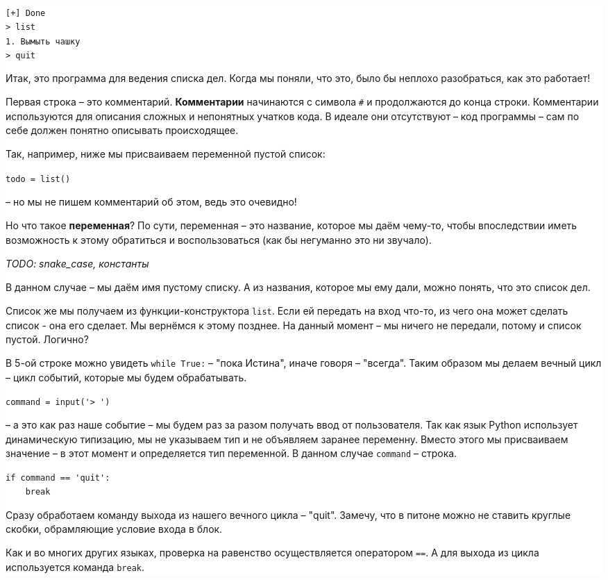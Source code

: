 ```
[+] Done
> list    
1. Вымыть чашку
> quit
```

Итак, это программа для ведения списка дел. Когда мы поняли, что это, было
бы неплохо разобраться, как это работает!

Первая строка – это комментарий.  **Комментарии** начинаются с символа `#` и
продолжаются до конца строки. Комментарии используются для описания сложных
и непонятных учатков кода. В идеале они отсутствуют – код программы – сам по
себе должен понятно описывать происходящее.

Так, например, ниже мы присваиваем переменной пустой список:

```Py
todo = list()
```

– но мы не пишем комментарий об этом, ведь это очевидно!

Но что такое **переменная**? По сути, переменная – это название,
которое мы даём чему-то, чтобы впоследствии
иметь возможность к этому обратиться и воспользоваться (как бы негуманно это ни звучало).

*TODO: snake_case, константы*

В данном случае – мы даём имя пустому списку. А из названия, которое мы ему дали,
можно понять, что это список дел.

Список же мы получаем из функции-конструктора `list`. Если ей передать на вход
что-то, из чего она может сделать список - она его сделает. Мы вернёмся к этому позднее.
На данный момент – мы ничего не передали, потому и список пустой. Логично?

В 5-ой строке можно увидеть `while True:` – "пока Истина", иначе говоря –
"всегда". Таким образом мы делаем вечный цикл – цикл событий, которые мы будем
обрабатывать.

```Py
command = input('> ')
```

– а это как раз наше событие – мы будем раз за разом получать ввод от пользователя.
Так как язык Python использует динамическую типизацию, мы не указываем тип и
не объявляем заранее переменну. Вместо этого мы присваиваем значение –
в этот момент и определяется тип переменной. В данном случае `command` – строка.

```Py
if command == 'quit':
    break
```

Сразу обработаем команду выхода из нашего вечного цикла – "quit". Замечу,
что в питоне можно не ставить круглые скобки, обрамляющие условие входа в блок.

Как и во многих других языках, проверка на равенство осуществляется оператором
`==`. А для выхода из цикла используется команда `break`.
